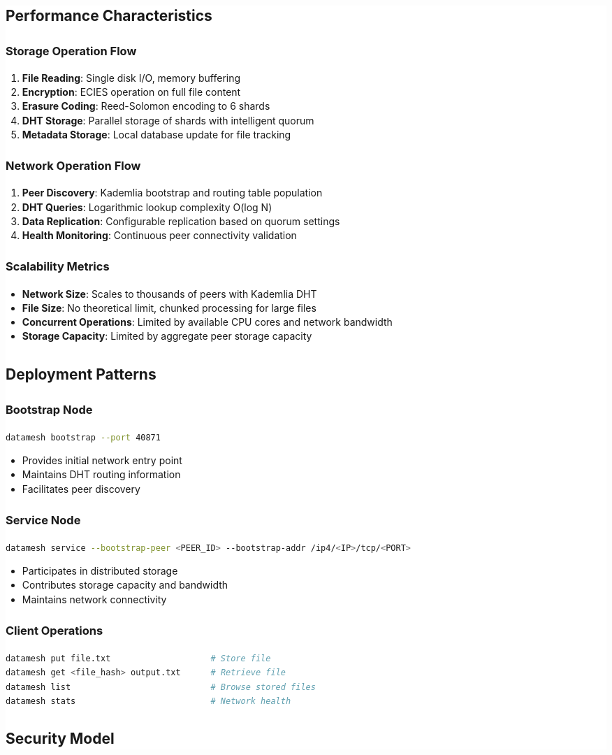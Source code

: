 ## Performance Characteristics

### Storage Operation Flow
1. **File Reading**: Single disk I/O, memory buffering
2. **Encryption**: ECIES operation on full file content
3. **Erasure Coding**: Reed-Solomon encoding to 6 shards
4. **DHT Storage**: Parallel storage of shards with intelligent quorum
5. **Metadata Storage**: Local database update for file tracking

### Network Operation Flow
1. **Peer Discovery**: Kademlia bootstrap and routing table population
2. **DHT Queries**: Logarithmic lookup complexity O(log N)
3. **Data Replication**: Configurable replication based on quorum settings
4. **Health Monitoring**: Continuous peer connectivity validation

### Scalability Metrics
- **Network Size**: Scales to thousands of peers with Kademlia DHT
- **File Size**: No theoretical limit, chunked processing for large files
- **Concurrent Operations**: Limited by available CPU cores and network bandwidth
- **Storage Capacity**: Limited by aggregate peer storage capacity

## Deployment Patterns

### Bootstrap Node
```bash
datamesh bootstrap --port 40871
```
- Provides initial network entry point
- Maintains DHT routing information
- Facilitates peer discovery

### Service Node
```bash
datamesh service --bootstrap-peer <PEER_ID> --bootstrap-addr /ip4/<IP>/tcp/<PORT>
```
- Participates in distributed storage
- Contributes storage capacity and bandwidth
- Maintains network connectivity

### Client Operations
```bash
datamesh put file.txt                    # Store file
datamesh get <file_hash> output.txt      # Retrieve file
datamesh list                            # Browse stored files
datamesh stats                           # Network health
```

## Security Model

